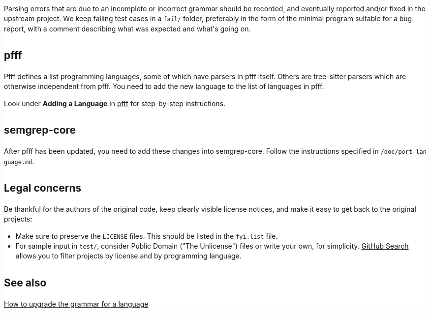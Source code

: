 Parsing errors that are due
to an incomplete or incorrect grammar should be recorded, and
eventually reported and/or fixed in the upstream project.
We keep failing test cases in a `fail/` folder, preferably in the form
of the minimal program suitable for a bug report, with a comment
describing what was expected and what's going on.



## pfff

Pfff defines a list programming languages, some of which have parsers
in pfff itself. Others are tree-sitter parsers which are otherwise
independent from pfff. You need to add the new language to the list of
languages in pfff.

Look under **Adding a Language** in [pfff](https://github.com/returntocorp/pfff/blob/develop/README.md)
for step-by-step instructions.

## semgrep-core

After pfff has been updated, you need to add these changes into semgrep-core.
Follow the instructions specified in `/doc/port-language.md`.


## Legal concerns

Be thankful for the authors of the original code, keep clearly visible
license notices, and make it easy to get back to the original projects:

* Make sure to preserve the `LICENSE` files. This should be listed in
  the `fyi.list` file.
* For sample input in `test/`, consider Public Domain ("The
  Unlicense") files or write your own, for simplicity.
  [GitHub Search](https://github.com/search/advanced)
  allows you to filter projects by license and by programming language.

## See also

[How to upgrade the grammar for a language](updating-a-grammar.md)
